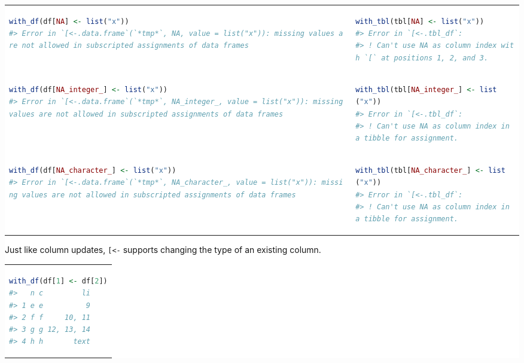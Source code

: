 <table class="dftbl"><tbody><tr style="vertical-align:top"><td>

```r
with_df(df[NA] <- list("x"))
#> Error in `[<-.data.frame`(`*tmp*`, NA, value = list("x")): missing values are not allowed in subscripted assignments of data frames
```

</td><td>

```r
with_tbl(tbl[NA] <- list("x"))
#> Error in `[<-.tbl_df`:
#> ! Can't use NA as column index with `[` at positions 1, 2, and 3.
```

</td></tr><tr style="vertical-align:top"><td>

```r
with_df(df[NA_integer_] <- list("x"))
#> Error in `[<-.data.frame`(`*tmp*`, NA_integer_, value = list("x")): missing values are not allowed in subscripted assignments of data frames
```

</td><td>

```r
with_tbl(tbl[NA_integer_] <- list("x"))
#> Error in `[<-.tbl_df`:
#> ! Can't use NA as column index in a tibble for assignment.
```

</td></tr><tr style="vertical-align:top"><td>

```r
with_df(df[NA_character_] <- list("x"))
#> Error in `[<-.data.frame`(`*tmp*`, NA_character_, value = list("x")): missing values are not allowed in subscripted assignments of data frames
```

</td><td>

```r
with_tbl(tbl[NA_character_] <- list("x"))
#> Error in `[<-.tbl_df`:
#> ! Can't use NA as column index in a tibble for assignment.
```

</td></tr></tbody></table>

Just like column updates, `[<-` supports changing the type of an existing column.

<table class="dftbl"><tbody><tr style="vertical-align:top"><td>

```r
with_df(df[1] <- df[2])
#>   n c         li
#> 1 e e          9
#> 2 f f     10, 11
#> 3 g g 12, 13, 14
#> 4 h h       text
```


[^subset-extract-commute]: `x[j][[jj]]` is equal to `x[[ j[[jj]] ]]`, in particular `x[j][[1]]` is equal to `x[[j]]` for scalar numeric or integer `j`.
[^row-subset-efficiency]: Row subsetting `x[i, ]` is not defined in terms of `x[[j]][i]` because that definition does not generalise to matrix and data frame columns.
[^bracket-comma]: `x[,]` is equivalent to `x[]` because `x[, j]` is equivalent to `x[j]`.
[^bracket-flip]: A more efficient implementation of `x[i, j]` would forward to `x[j][i, ]`.
[^bracket2-flip]: Cell subsetting `x[[i, j]]` is not defined in terms of `x[[j]][[i]]` because that definition does not generalise to list, matrix and data frame columns.
[^column-assign-symmetry]: `$` behaves almost completely symmetrically to `[[` when comparing subsetting and subassignment.
[^row-assign-symmetry]: `x[i, ]` is symmetrically for subset and subassignment.